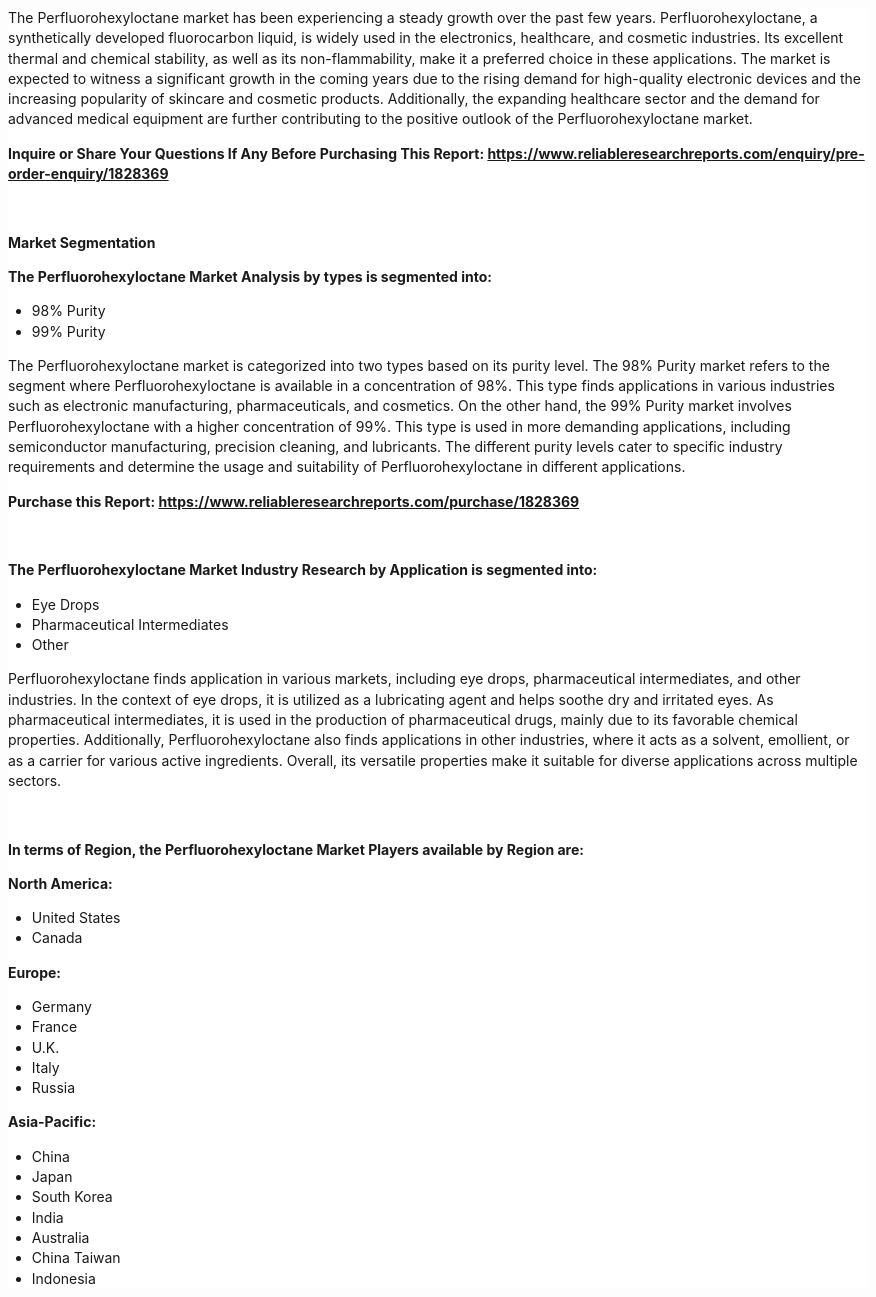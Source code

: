 <p><p>The Perfluorohexyloctane market has been experiencing a steady growth over the past few years. Perfluorohexyloctane, a synthetically developed fluorocarbon liquid, is widely used in the electronics, healthcare, and cosmetic industries. Its excellent thermal and chemical stability, as well as its non-flammability, make it a preferred choice in these applications. The market is expected to witness a significant growth in the coming years due to the rising demand for high-quality electronic devices and the increasing popularity of skincare and cosmetic products. Additionally, the expanding healthcare sector and the demand for advanced medical equipment are further contributing to the positive outlook of the Perfluorohexyloctane market.</p></p>
<p><strong>Inquire or Share Your Questions If Any Before Purchasing This Report: <a href="https://www.reliableresearchreports.com/enquiry/pre-order-enquiry/1828369">https://www.reliableresearchreports.com/enquiry/pre-order-enquiry/1828369</a></strong></p>
<p>&nbsp;</p>
<p><strong>Market Segmentation</strong></p>
<p><strong>The Perfluorohexyloctane Market Analysis by types is segmented into:</strong></p>
<p><ul><li>98% Purity</li><li>99% Purity</li></ul></p>
<p><p>The Perfluorohexyloctane market is categorized into two types based on its purity level. The 98% Purity market refers to the segment where Perfluorohexyloctane is available in a concentration of 98%. This type finds applications in various industries such as electronic manufacturing, pharmaceuticals, and cosmetics. On the other hand, the 99% Purity market involves Perfluorohexyloctane with a higher concentration of 99%. This type is used in more demanding applications, including semiconductor manufacturing, precision cleaning, and lubricants. The different purity levels cater to specific industry requirements and determine the usage and suitability of Perfluorohexyloctane in different applications.</p></p>
<p><strong>Purchase this Report:&nbsp;<a href="https://www.reliableresearchreports.com/purchase/1828369">https://www.reliableresearchreports.com/purchase/1828369</a></strong></p>
<p>&nbsp;</p>
<p><strong>The Perfluorohexyloctane Market Industry Research by Application is segmented into:</strong></p>
<p><ul><li>Eye Drops</li><li>Pharmaceutical Intermediates</li><li>Other</li></ul></p>
<p><p>Perfluorohexyloctane finds application in various markets, including eye drops, pharmaceutical intermediates, and other industries. In the context of eye drops, it is utilized as a lubricating agent and helps soothe dry and irritated eyes. As pharmaceutical intermediates, it is used in the production of pharmaceutical drugs, mainly due to its favorable chemical properties. Additionally, Perfluorohexyloctane also finds applications in other industries, where it acts as a solvent, emollient, or as a carrier for various active ingredients. Overall, its versatile properties make it suitable for diverse applications across multiple sectors.</p></p>
<p>&nbsp;</p>
<p><strong>In terms of Region, the Perfluorohexyloctane Market Players available by Region are:</strong></p>
<p>
    <p> <strong> North America: </strong>
        <ul>
            <li>United States</li>
            <li>Canada</li>
        </ul>
        </p> 
    <p> <strong> Europe: </strong>
        <ul>
            <li>Germany</li>
            <li>France</li>
            <li>U.K.</li>
            <li>Italy</li>
            <li>Russia</li>
        </ul>
        </p> 
    <p> <strong> Asia-Pacific: </strong>
        <ul>
            <li>China</li>
            <li>Japan</li>
            <li>South Korea</li>
            <li>India</li>
            <li>Australia</li>
            <li>China Taiwan</li>
            <li>Indonesia</li>